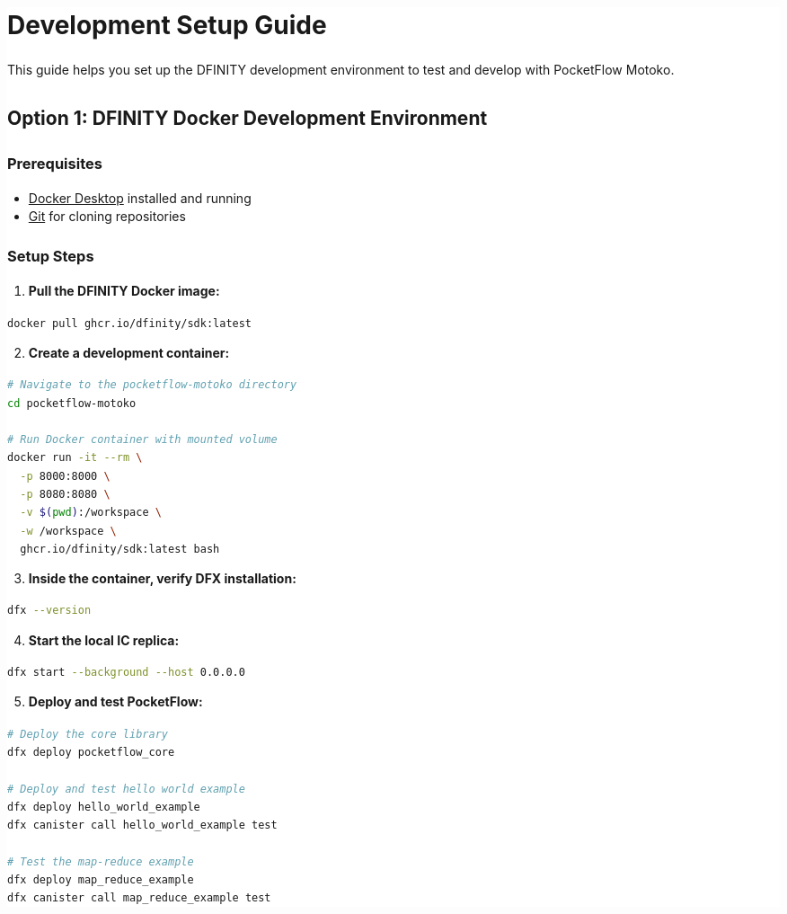 # Development Setup Guide

This guide helps you set up the DFINITY development environment to test and develop with PocketFlow Motoko.

## Option 1: DFINITY Docker Development Environment

### Prerequisites
- [Docker Desktop](https://www.docker.com/products/docker-desktop/) installed and running
- [Git](https://git-scm.com/downloads) for cloning repositories

### Setup Steps

1. **Pull the DFINITY Docker image:**
```bash
docker pull ghcr.io/dfinity/sdk:latest
```

2. **Create a development container:**
```bash
# Navigate to the pocketflow-motoko directory
cd pocketflow-motoko

# Run Docker container with mounted volume
docker run -it --rm \
  -p 8000:8000 \
  -p 8080:8080 \
  -v $(pwd):/workspace \
  -w /workspace \
  ghcr.io/dfinity/sdk:latest bash
```

3. **Inside the container, verify DFX installation:**
```bash
dfx --version
```

4. **Start the local IC replica:**
```bash
dfx start --background --host 0.0.0.0
```

5. **Deploy and test PocketFlow:**
```bash
# Deploy the core library
dfx deploy pocketflow_core

# Deploy and test hello world example
dfx deploy hello_world_example
dfx canister call hello_world_example test

# Test the map-reduce example
dfx deploy map_reduce_example
dfx canister call map_reduce_example test
```

